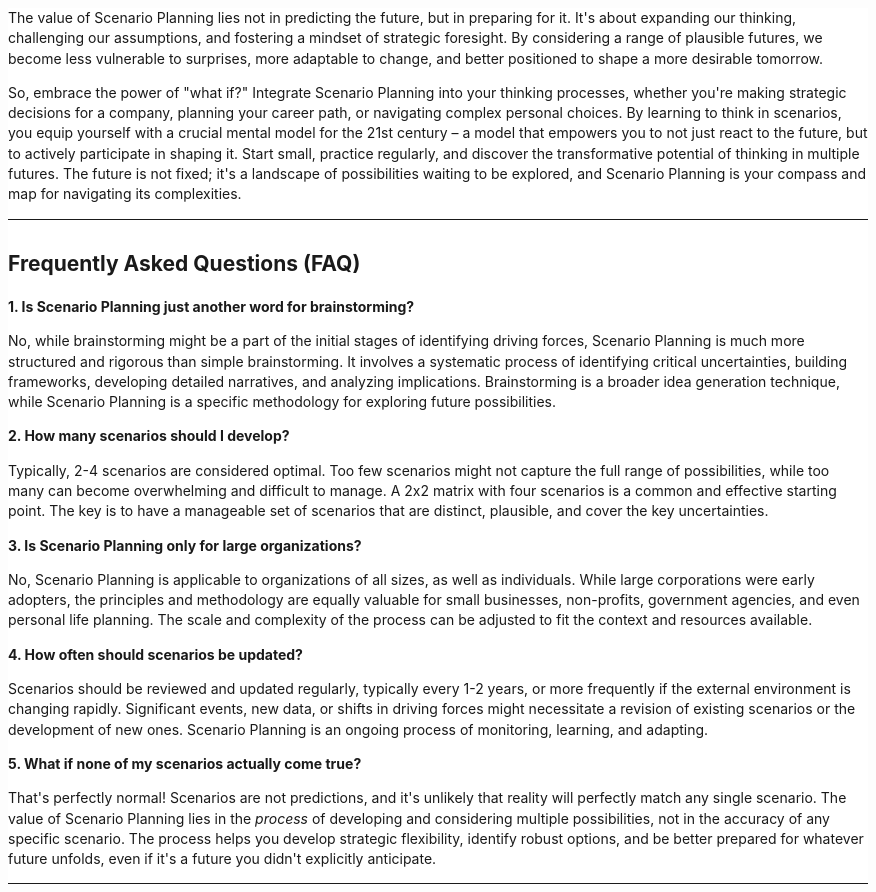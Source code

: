 The value of Scenario Planning lies not in predicting the future, but in preparing for it. It's about expanding our thinking, challenging our assumptions, and fostering a mindset of strategic foresight.  By considering a range of plausible futures, we become less vulnerable to surprises, more adaptable to change, and better positioned to shape a more desirable tomorrow.

So, embrace the power of "what if?" Integrate Scenario Planning into your thinking processes, whether you're making strategic decisions for a company, planning your career path, or navigating complex personal choices.  By learning to think in scenarios, you equip yourself with a crucial mental model for the 21st century – a model that empowers you to not just react to the future, but to actively participate in shaping it.  Start small, practice regularly, and discover the transformative potential of thinking in multiple futures.  The future is not fixed; it's a landscape of possibilities waiting to be explored, and Scenario Planning is your compass and map for navigating its complexities.

---

## Frequently Asked Questions (FAQ)

**1. Is Scenario Planning just another word for brainstorming?**

No, while brainstorming might be a part of the initial stages of identifying driving forces, Scenario Planning is much more structured and rigorous than simple brainstorming. It involves a systematic process of identifying critical uncertainties, building frameworks, developing detailed narratives, and analyzing implications. Brainstorming is a broader idea generation technique, while Scenario Planning is a specific methodology for exploring future possibilities.

**2. How many scenarios should I develop?**

Typically, 2-4 scenarios are considered optimal. Too few scenarios might not capture the full range of possibilities, while too many can become overwhelming and difficult to manage. A 2x2 matrix with four scenarios is a common and effective starting point.  The key is to have a manageable set of scenarios that are distinct, plausible, and cover the key uncertainties.

**3. Is Scenario Planning only for large organizations?**

No, Scenario Planning is applicable to organizations of all sizes, as well as individuals. While large corporations were early adopters, the principles and methodology are equally valuable for small businesses, non-profits, government agencies, and even personal life planning. The scale and complexity of the process can be adjusted to fit the context and resources available.

**4. How often should scenarios be updated?**

Scenarios should be reviewed and updated regularly, typically every 1-2 years, or more frequently if the external environment is changing rapidly.  Significant events, new data, or shifts in driving forces might necessitate a revision of existing scenarios or the development of new ones.  Scenario Planning is an ongoing process of monitoring, learning, and adapting.

**5. What if none of my scenarios actually come true?**

That's perfectly normal! Scenarios are not predictions, and it's unlikely that reality will perfectly match any single scenario. The value of Scenario Planning lies in the *process* of developing and considering multiple possibilities, not in the accuracy of any specific scenario.  The process helps you develop strategic flexibility, identify robust options, and be better prepared for whatever future unfolds, even if it's a future you didn't explicitly anticipate.

---
